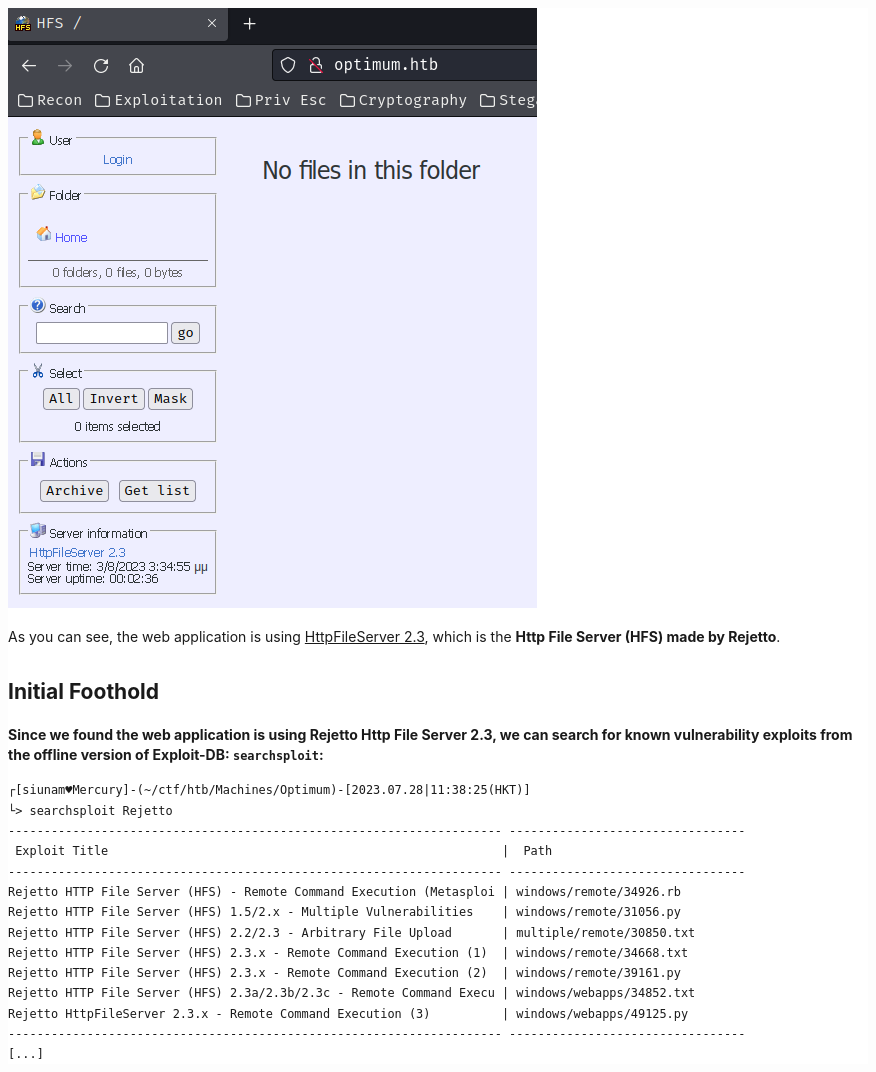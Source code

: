 ![](https://github.com/siunam321/CTF-Writeups/blob/main/HackTheBox/Optimum/images/Pasted%20image%2020230728113658.png)

As you can see, the web application is using [HttpFileServer 2.3](http://www.rejetto.com/hfs/), which is the **Http File Server (HFS) made by Rejetto**.

## Initial Foothold

**Since we found the web application is using Rejetto Http File Server 2.3, we can search for known vulnerability exploits from the offline version of Exploit-DB: `searchsploit`:**
```shell
┌[siunam♥Mercury]-(~/ctf/htb/Machines/Optimum)-[2023.07.28|11:38:25(HKT)]
└> searchsploit Rejetto
--------------------------------------------------------------------- ---------------------------------
 Exploit Title                                                       |  Path
--------------------------------------------------------------------- ---------------------------------
Rejetto HTTP File Server (HFS) - Remote Command Execution (Metasploi | windows/remote/34926.rb
Rejetto HTTP File Server (HFS) 1.5/2.x - Multiple Vulnerabilities    | windows/remote/31056.py
Rejetto HTTP File Server (HFS) 2.2/2.3 - Arbitrary File Upload       | multiple/remote/30850.txt
Rejetto HTTP File Server (HFS) 2.3.x - Remote Command Execution (1)  | windows/remote/34668.txt
Rejetto HTTP File Server (HFS) 2.3.x - Remote Command Execution (2)  | windows/remote/39161.py
Rejetto HTTP File Server (HFS) 2.3a/2.3b/2.3c - Remote Command Execu | windows/webapps/34852.txt
Rejetto HttpFileServer 2.3.x - Remote Command Execution (3)          | windows/webapps/49125.py
--------------------------------------------------------------------- ---------------------------------
[...]
```
